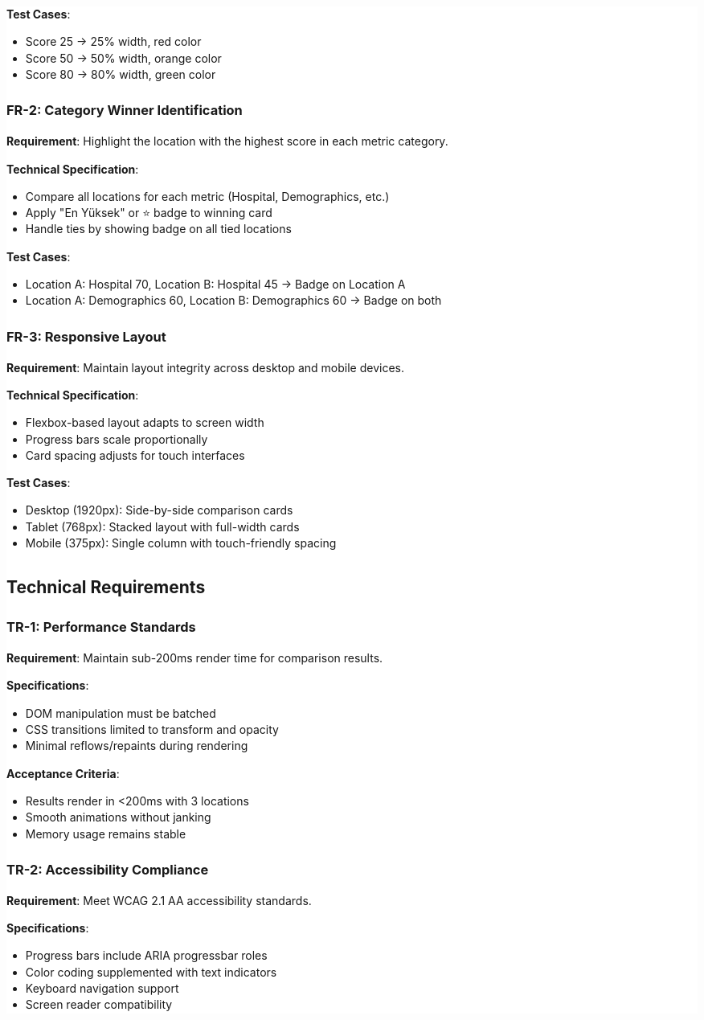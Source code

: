 **Test Cases**:
- Score 25 → 25% width, red color
- Score 50 → 50% width, orange color  
- Score 80 → 80% width, green color

### FR-2: Category Winner Identification
**Requirement**: Highlight the location with the highest score in each metric category.

**Technical Specification**:
- Compare all locations for each metric (Hospital, Demographics, etc.)
- Apply "En Yüksek" or ⭐ badge to winning card
- Handle ties by showing badge on all tied locations

**Test Cases**:
- Location A: Hospital 70, Location B: Hospital 45 → Badge on Location A
- Location A: Demographics 60, Location B: Demographics 60 → Badge on both

### FR-3: Responsive Layout
**Requirement**: Maintain layout integrity across desktop and mobile devices.

**Technical Specification**:
- Flexbox-based layout adapts to screen width
- Progress bars scale proportionally  
- Card spacing adjusts for touch interfaces

**Test Cases**:
- Desktop (1920px): Side-by-side comparison cards
- Tablet (768px): Stacked layout with full-width cards
- Mobile (375px): Single column with touch-friendly spacing

## Technical Requirements

### TR-1: Performance Standards
**Requirement**: Maintain sub-200ms render time for comparison results.

**Specifications**:
- DOM manipulation must be batched
- CSS transitions limited to transform and opacity
- Minimal reflows/repaints during rendering

**Acceptance Criteria**:
- Results render in <200ms with 3 locations
- Smooth animations without janking
- Memory usage remains stable

### TR-2: Accessibility Compliance
**Requirement**: Meet WCAG 2.1 AA accessibility standards.

**Specifications**:
- Progress bars include ARIA progressbar roles
- Color coding supplemented with text indicators
- Keyboard navigation support
- Screen reader compatibility
